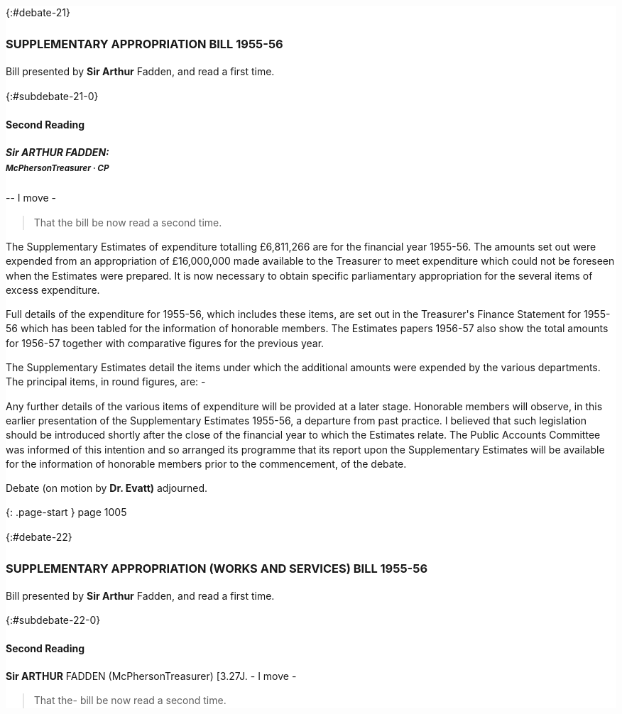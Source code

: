 {:#debate-21}
### SUPPLEMENTARY APPROPRIATION BILL 1955-56

Bill presented by  **Sir Arthur**  Fadden, and read a first time. 

{:#subdebate-21-0}
#### Second Reading

##### Sir ARTHUR FADDEN:<br><small class="text-muted">McPhersonTreasurer &middot; CP</small>

--  I  move - 

  >That the bill be now read a second time. 

The Supplementary Estimates of expenditure totalling  £6,811,266  are for the financial year  1955-56.  The amounts set out were expended from an appropriation of  £16,000,000  made available to the Treasurer to meet expenditure which could not be foreseen when the Estimates were prepared. It is now necessary to obtain specific parliamentary appropriation for the several items of excess expenditure. 

Full details of the expenditure for  1955-56,  which includes these items, are set out in the Treasurer's Finance Statement for  1955-56  which has been tabled for the information of honorable members. The Estimates papers  1956-57  also show the total amounts for  1956-57  together with comparative figures for the previous year. 

The Supplementary Estimates detail the items under which the additional amounts were expended by the various departments. The principal items, in round figures, are: - 


<graphic href="012131195610026_8_3.jpg"></graphic>


Any further details of the various items of expenditure will be provided at a later stage. Honorable members will observe, in this earlier presentation of the Supplementary Estimates  1955-56,  a departure from past practice.  I  believed that such legislation should be introduced shortly after the close of the financial year to which the Estimates relate. The Public Accounts Committee was informed of this intention and so arranged its programme that its report upon the Supplementary Estimates will be available for the information of honorable members prior to the commencement, of the debate. 

Debate (on motion by  **Dr. Evatt)**  adjourned. 

{: .page-start }
page 1005

{:#debate-22}
### SUPPLEMENTARY APPROPRIATION (WORKS AND SERVICES) BILL 1955-56

Bill presented by  **Sir Arthur**  Fadden, and read a first time. 

{:#subdebate-22-0}
#### Second Reading


 **Sir ARTHUR** FADDEN (McPhersonTreasurer) [3.27J.  -  I  move - 

  >That the- bill be now read a second time. 
